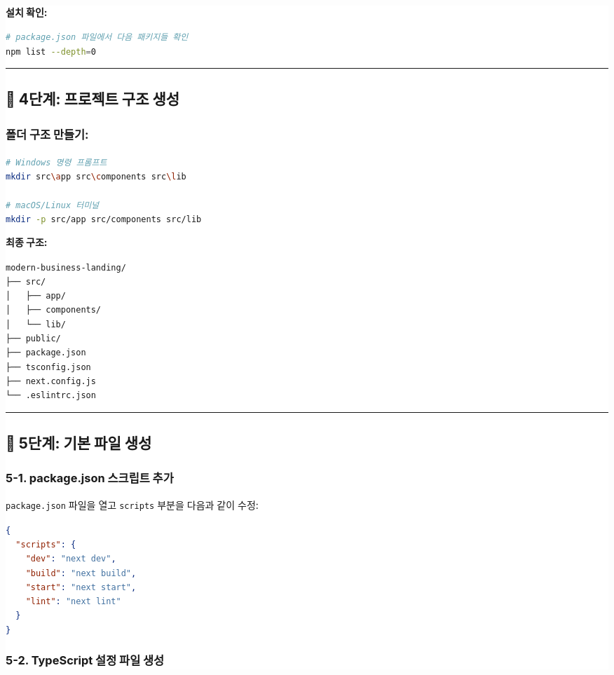 **설치 확인:**
```bash
# package.json 파일에서 다음 패키지들 확인
npm list --depth=0
```

---

## 📁 **4단계: 프로젝트 구조 생성**

### 폴더 구조 만들기:

```bash
# Windows 명령 프롬프트
mkdir src\app src\components src\lib

# macOS/Linux 터미널
mkdir -p src/app src/components src/lib
```

**최종 구조:**
```
modern-business-landing/
├── src/
│   ├── app/
│   ├── components/
│   └── lib/
├── public/
├── package.json
├── tsconfig.json
├── next.config.js
└── .eslintrc.json
```

---

## 📝 **5단계: 기본 파일 생성**

### 5-1. **package.json 스크립트 추가**

`package.json` 파일을 열고 `scripts` 부분을 다음과 같이 수정:

```json
{
  "scripts": {
    "dev": "next dev",
    "build": "next build",
    "start": "next start",
    "lint": "next lint"
  }
}
```

### 5-2. **TypeScript 설정 파일 생성**
